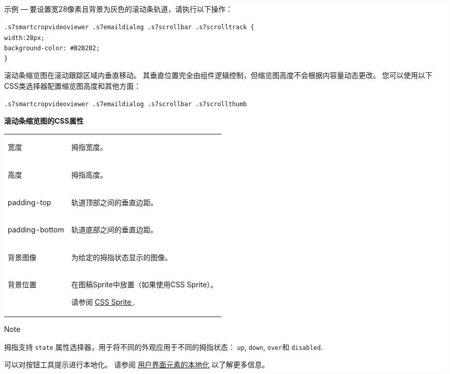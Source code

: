 示例 — 要设置宽28像素且背景为灰色的滚动条轨道，请执行以下操作：

```
.s7smartcropvideoviewer .s7emaildialog .s7scrollbar .s7scrolltrack { 
width:28px; 
background-color: #B2B2B2; 
}
```

滚动条缩览图在滚动跟踪区域内垂直移动。 其垂直位置完全由组件逻辑控制，但缩览图高度不会根据内容量动态更改。 您可以使用以下CSS类选择器配置缩览图高度和其他方面：

```
.s7smartcropvideoviewer .s7emaildialog .s7scrollbar .s7scrollthumb
```

**滚动条缩览图的CSS属性**

<table id="table_5A4A283A50044A51881D997885674BDF"> 
 <tbody> 
  <tr> 
   <td colname="col1"> <p> <span class="codeph"> 宽度 </span> </p> </td> 
   <td colname="col2"> <p>拇指宽度。 </p> </td> 
  </tr> 
  <tr> 
   <td colname="col1"> <p> <span class="codeph"> 高度 </span> </p> </td> 
   <td colname="col2"> <p>拇指高度。 </p> </td> 
  </tr> 
  <tr> 
   <td colname="col1"> <p> <span class="codeph"> padding-top </span> </p> </td> 
   <td colname="col2"> <p> 轨道顶部之间的垂直边距。 </p> </td> 
  </tr> 
  <tr> 
   <td colname="col1"> <p> <span class="codeph"> padding-bottom </span> </p> </td> 
   <td colname="col2"> <p> 轨道底部之间的垂直边距。 </p> </td> 
  </tr> 
  <tr> 
   <td colname="col1"> <p> <span class="codeph"> 背景图像 </span> </p> </td> 
   <td colname="col2"> <p>为给定的拇指状态显示的图像。 </p> </td> 
  </tr> 
  <tr> 
   <td colname="col1"> <p> <span class="codeph"> 背景位置 </span> </p> </td> 
   <td colname="col2"> <p> 在图稿Sprite中放置（如果使用CSS Sprite）。 </p> <p>请参阅 <a href="../../../c-html5-aem-asset-viewers/c-html5-aem-smartcropvideo/c-html5-aem-smartcropvideo-viewer-customizingviewer/c-html5-aem-smartcropvideo-customizingviewer.md#section-9b6d8d601cb441d08214dada7bb4eddc" format="dita" scope="local"> CSS Sprite </a>. </p> </td> 
  </tr> 
 </tbody> 
</table>

>[!NOTE]
>
>拇指支持 `state` 属性选择器，用于将不同的外观应用于不同的拇指状态： `up`, `down`, `over`和 `disabled`.

可以对按钮工具提示进行本地化。 请参阅 [用户界面元素的本地化](../../../c-html5-aem-asset-viewers/c-html5-aem-smartcropvideo/r-html5-aem-smartcropvideo-viewer-localization.md#concept-1d5ca2d8480f4064a51eddba13940aad) 以了解更多信息。
